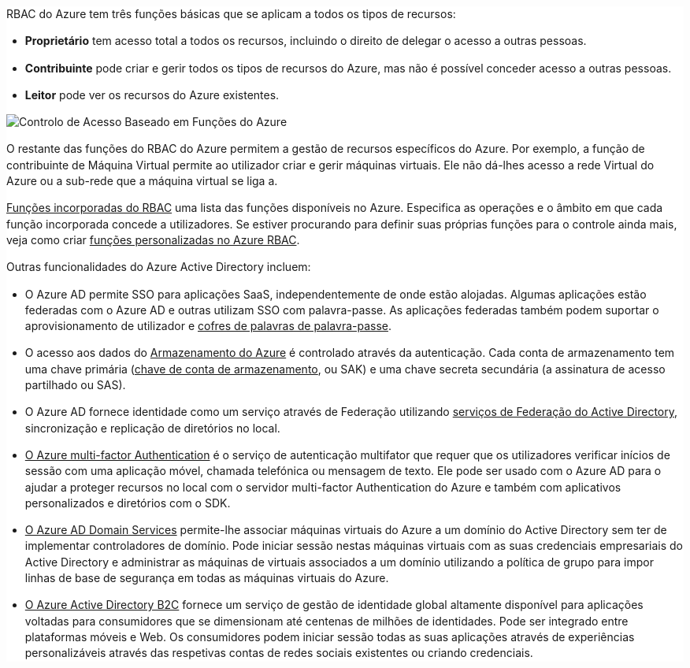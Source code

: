 RBAC do Azure tem três funções básicas que se aplicam a todos os tipos de recursos:

- **Proprietário** tem acesso total a todos os recursos, incluindo o direito de delegar o acesso a outras pessoas.

- **Contribuinte** pode criar e gerir todos os tipos de recursos do Azure, mas não é possível conceder acesso a outras pessoas.

- **Leitor** pode ver os recursos do Azure existentes.

![Controlo de Acesso Baseado em Funções do Azure](./media/azure-isolation/azure-isolation-fig3.png)

O restante das funções do RBAC do Azure permitem a gestão de recursos específicos do Azure. Por exemplo, a função de contribuinte de Máquina Virtual permite ao utilizador criar e gerir máquinas virtuais. Ele não dá-lhes acesso a rede Virtual do Azure ou a sub-rede que a máquina virtual se liga a.

[Funções incorporadas do RBAC](https://docs.microsoft.com/azure/role-based-access-control/built-in-roles) uma lista das funções disponíveis no Azure. Especifica as operações e o âmbito em que cada função incorporada concede a utilizadores. Se estiver procurando para definir suas próprias funções para o controle ainda mais, veja como criar [funções personalizadas no Azure RBAC](https://docs.microsoft.com/azure/role-based-access-control/custom-roles).

Outras funcionalidades do Azure Active Directory incluem:
- O Azure AD permite SSO para aplicações SaaS, independentemente de onde estão alojadas. Algumas aplicações estão federadas com o Azure AD e outras utilizam SSO com palavra-passe. As aplicações federadas também podem suportar o aprovisionamento de utilizador e [cofres de palavras de palavra-passe](https://www.techopedia.com/definition/31415/password-vault).

- O acesso aos dados do [Armazenamento do Azure](https://azure.microsoft.com/services/storage/) é controlado através da autenticação. Cada conta de armazenamento tem uma chave primária ([chave de conta de armazenamento](https://docs.microsoft.com/azure/storage/storage-create-storage-account), ou SAK) e uma chave secreta secundária (a assinatura de acesso partilhado ou SAS).

- O Azure AD fornece identidade como um serviço através de Federação utilizando [serviços de Federação do Active Directory](https://docs.microsoft.com/azure/active-directory/connect/active-directory-aadconnect-azure-adfs), sincronização e replicação de diretórios no local.

- [O Azure multi-factor Authentication](https://docs.microsoft.com/azure/multi-factor-authentication/multi-factor-authentication) é o serviço de autenticação multifator que requer que os utilizadores verificar inícios de sessão com uma aplicação móvel, chamada telefónica ou mensagem de texto. Ele pode ser usado com o Azure AD para o ajudar a proteger recursos no local com o servidor multi-factor Authentication do Azure e também com aplicativos personalizados e diretórios com o SDK.

- [O Azure AD Domain Services](https://azure.microsoft.com/services/active-directory-ds/) permite-lhe associar máquinas virtuais do Azure a um domínio do Active Directory sem ter de implementar controladores de domínio. Pode iniciar sessão nestas máquinas virtuais com as suas credenciais empresariais do Active Directory e administrar as máquinas de virtuais associados a um domínio utilizando a política de grupo para impor linhas de base de segurança em todas as máquinas virtuais do Azure.

- [O Azure Active Directory B2C](https://azure.microsoft.com/services/active-directory-b2c/) fornece um serviço de gestão de identidade global altamente disponível para aplicações voltadas para consumidores que se dimensionam até centenas de milhões de identidades. Pode ser integrado entre plataformas móveis e Web. Os consumidores podem iniciar sessão todas as suas aplicações através de experiências personalizáveis através das respetivas contas de redes sociais existentes ou criando credenciais.
